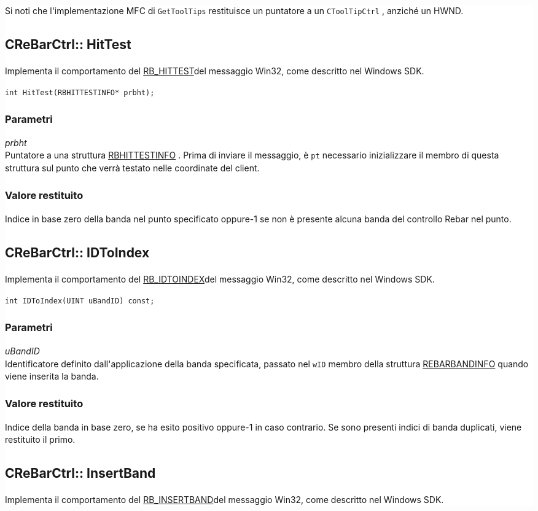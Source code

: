 Si noti che l'implementazione MFC di `GetToolTips` restituisce un puntatore a un `CToolTipCtrl` , anziché un HWND.

## <a name="crebarctrlhittest"></a><a name="hittest"></a> CReBarCtrl:: HitTest

Implementa il comportamento del [RB_HITTEST](/windows/win32/Controls/rb-hittest)del messaggio Win32, come descritto nel Windows SDK.

```
int HitTest(RBHITTESTINFO* prbht);
```

### <a name="parameters"></a>Parametri

*prbht*<br/>
Puntatore a una struttura [RBHITTESTINFO](/windows/win32/api/commctrl/ns-commctrl-rbhittestinfo) . Prima di inviare il messaggio, è `pt` necessario inizializzare il membro di questa struttura sul punto che verrà testato nelle coordinate del client.

### <a name="return-value"></a>Valore restituito

Indice in base zero della banda nel punto specificato oppure-1 se non è presente alcuna banda del controllo Rebar nel punto.

## <a name="crebarctrlidtoindex"></a><a name="idtoindex"></a> CReBarCtrl:: IDToIndex

Implementa il comportamento del [RB_IDTOINDEX](/windows/win32/controls/rb-idtoindex)del messaggio Win32, come descritto nel Windows SDK.

```
int IDToIndex(UINT uBandID) const;
```

### <a name="parameters"></a>Parametri

*uBandID*<br/>
Identificatore definito dall'applicazione della banda specificata, passato nel `wID` membro della struttura [REBARBANDINFO](/windows/win32/api/commctrl/ns-commctrl-rebarbandinfow) quando viene inserita la banda.

### <a name="return-value"></a>Valore restituito

Indice della banda in base zero, se ha esito positivo oppure-1 in caso contrario. Se sono presenti indici di banda duplicati, viene restituito il primo.

## <a name="crebarctrlinsertband"></a><a name="insertband"></a> CReBarCtrl:: InsertBand

Implementa il comportamento del [RB_INSERTBAND](/windows/win32/Controls/rb-insertband)del messaggio Win32, come descritto nel Windows SDK.
